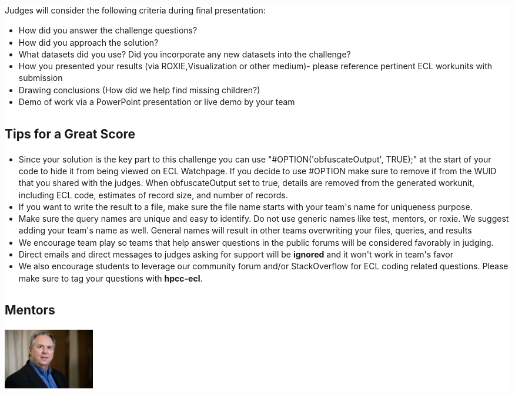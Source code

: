 Judges will consider the following criteria during final presentation:

- How did you answer the challenge questions?
- How did you approach the solution?
- What datasets did you use? Did you incorporate any new datasets into the challenge?
- How you presented your results (via ROXIE,Visualization or other medium)- please reference pertinent ECL workunits with submission 
- Drawing conclusions (How did we help find missing children?)
- Demo of work via a PowerPoint presentation or live demo by your team

## Tips for a Great Score

- Since your solution is the key part to this challenge you can use "#OPTION('obfuscateOutput', TRUE);" at the start of your code to hide it from being viewed on ECL Watchpage. If you decide to use #OPTION make sure to remove if from the WUID that you shared with the judges. When obfuscateOutput set to true, details are removed from the generated workunit, including ECL code, estimates of record size, and number of records.
- If you want to write the result to a file, make sure the file name starts with your team's name for uniqueness purpose.
- Make sure the query names are unique and easy to identify. Do not use generic names like test, mentors, or roxie. We suggest adding your team's name as well. General names will result in other teams overwriting your files, queries, and results
- We encourage team play so teams that help answer questions in the public forums will be considered favorably in judging.
- Direct emails and direct messages to judges asking for support will be **ignored** and it won't work in team's favor
- We also encourage students to leverage our community forum and/or StackOverflow for ECL coding related questions. Please make sure to tag your questions with **hpcc-ecl**.

## Mentors

<div class="mentors">
<div>
<img src="./Images/Richard.jpg" alt="Richard Taylor" width="150" height="100" />